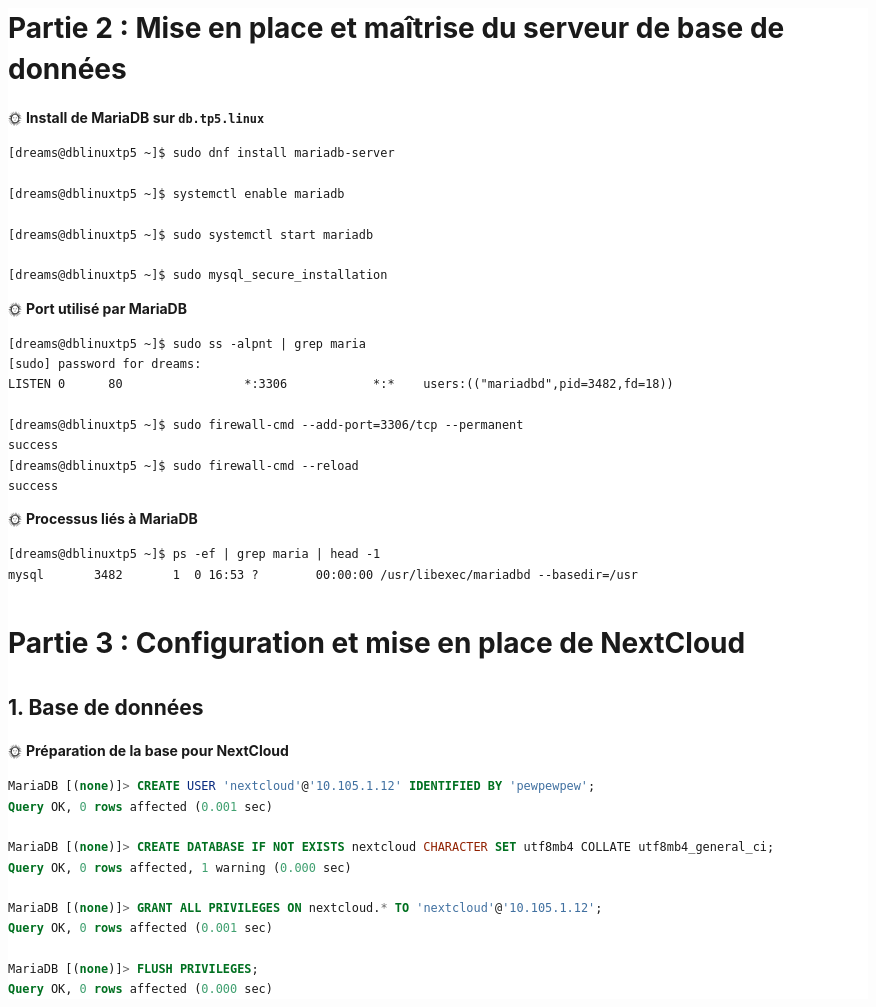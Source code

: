 # Partie 2 : Mise en place et maîtrise du serveur de base de données

🌞 **Install de MariaDB sur `db.tp5.linux`**

```
[dreams@dblinuxtp5 ~]$ sudo dnf install mariadb-server

[dreams@dblinuxtp5 ~]$ systemctl enable mariadb

[dreams@dblinuxtp5 ~]$ sudo systemctl start mariadb

[dreams@dblinuxtp5 ~]$ sudo mysql_secure_installation
```

🌞 **Port utilisé par MariaDB**

```
[dreams@dblinuxtp5 ~]$ sudo ss -alpnt | grep maria
[sudo] password for dreams:
LISTEN 0      80                 *:3306            *:*    users:(("mariadbd",pid=3482,fd=18))

[dreams@dblinuxtp5 ~]$ sudo firewall-cmd --add-port=3306/tcp --permanent
success
[dreams@dblinuxtp5 ~]$ sudo firewall-cmd --reload
success
```

🌞 **Processus liés à MariaDB**

```
[dreams@dblinuxtp5 ~]$ ps -ef | grep maria | head -1
mysql       3482       1  0 16:53 ?        00:00:00 /usr/libexec/mariadbd --basedir=/usr
```

# Partie 3 : Configuration et mise en place de NextCloud


## 1. Base de données

🌞 **Préparation de la base pour NextCloud**

```sql
MariaDB [(none)]> CREATE USER 'nextcloud'@'10.105.1.12' IDENTIFIED BY 'pewpewpew';
Query OK, 0 rows affected (0.001 sec)

MariaDB [(none)]> CREATE DATABASE IF NOT EXISTS nextcloud CHARACTER SET utf8mb4 COLLATE utf8mb4_general_ci;
Query OK, 0 rows affected, 1 warning (0.000 sec)

MariaDB [(none)]> GRANT ALL PRIVILEGES ON nextcloud.* TO 'nextcloud'@'10.105.1.12';
Query OK, 0 rows affected (0.001 sec)

MariaDB [(none)]> FLUSH PRIVILEGES;
Query OK, 0 rows affected (0.000 sec)
```
